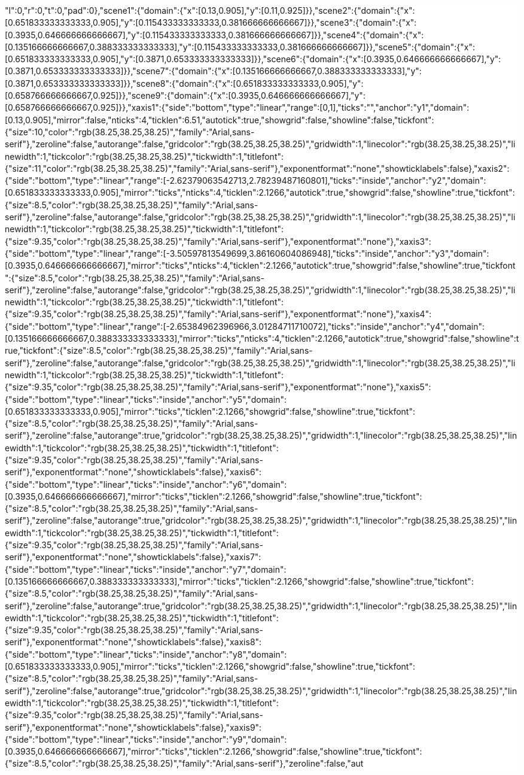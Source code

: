 "l":0,"r":0,"t":0,"pad":0},"scene1":{"domain":{"x":[0.13,0.905],"y":[0.11,0.925]}},"scene2":{"domain":{"x":[0.651833333333333,0.905],"y":[0.115433333333333,0.381666666666667]}},"scene3":{"domain":{"x":[0.3935,0.646666666666667],"y":[0.115433333333333,0.381666666666667]}},"scene4":{"domain":{"x":[0.135166666666667,0.388333333333333],"y":[0.115433333333333,0.381666666666667]}},"scene5":{"domain":{"x":[0.651833333333333,0.905],"y":[0.3871,0.653333333333333]}},"scene6":{"domain":{"x":[0.3935,0.646666666666667],"y":[0.3871,0.653333333333333]}},"scene7":{"domain":{"x":[0.135166666666667,0.388333333333333],"y":[0.3871,0.653333333333333]}},"scene8":{"domain":{"x":[0.651833333333333,0.905],"y":[0.658766666666667,0.925]}},"scene9":{"domain":{"x":[0.3935,0.646666666666667],"y":[0.658766666666667,0.925]}},"xaxis1":{"side":"bottom","type":"linear","range":[0,1],"ticks":"","anchor":"y1","domain":[0.13,0.905],"mirror":false,"nticks":4,"ticklen":6.51,"autotick":true,"showgrid":false,"showline":false,"tickfont":{"size":10,"color":"rgb(38.25,38.25,38.25)","family":"Arial,sans-serif"},"zeroline":false,"autorange":false,"gridcolor":"rgb(38.25,38.25,38.25)","gridwidth":1,"linecolor":"rgb(38.25,38.25,38.25)","linewidth":1,"tickcolor":"rgb(38.25,38.25,38.25)","tickwidth":1,"titlefont":{"size":11,"color":"rgb(38.25,38.25,38.25)","family":"Arial,sans-serif"},"exponentformat":"none","showticklabels":false},"xaxis2":{"side":"bottom","type":"linear","range":[-2.62379063542713,2.78239487160801],"ticks":"inside","anchor":"y2","domain":[0.651833333333333,0.905],"mirror":"ticks","nticks":4,"ticklen":2.1266,"autotick":true,"showgrid":false,"showline":true,"tickfont":{"size":8.5,"color":"rgb(38.25,38.25,38.25)","family":"Arial,sans-serif"},"zeroline":false,"autorange":false,"gridcolor":"rgb(38.25,38.25,38.25)","gridwidth":1,"linecolor":"rgb(38.25,38.25,38.25)","linewidth":1,"tickcolor":"rgb(38.25,38.25,38.25)","tickwidth":1,"titlefont":{"size":9.35,"color":"rgb(38.25,38.25,38.25)","family":"Arial,sans-serif"},"exponentformat":"none"},"xaxis3":{"side":"bottom","type":"linear","range":[-3.50597813549699,3.86160604086948],"ticks":"inside","anchor":"y3","domain":[0.3935,0.646666666666667],"mirror":"ticks","nticks":4,"ticklen":2.1266,"autotick":true,"showgrid":false,"showline":true,"tickfont":{"size":8.5,"color":"rgb(38.25,38.25,38.25)","family":"Arial,sans-serif"},"zeroline":false,"autorange":false,"gridcolor":"rgb(38.25,38.25,38.25)","gridwidth":1,"linecolor":"rgb(38.25,38.25,38.25)","linewidth":1,"tickcolor":"rgb(38.25,38.25,38.25)","tickwidth":1,"titlefont":{"size":9.35,"color":"rgb(38.25,38.25,38.25)","family":"Arial,sans-serif"},"exponentformat":"none"},"xaxis4":{"side":"bottom","type":"linear","range":[-2.65384962396966,3.01284711710072],"ticks":"inside","anchor":"y4","domain":[0.135166666666667,0.388333333333333],"mirror":"ticks","nticks":4,"ticklen":2.1266,"autotick":true,"showgrid":false,"showline":true,"tickfont":{"size":8.5,"color":"rgb(38.25,38.25,38.25)","family":"Arial,sans-serif"},"zeroline":false,"autorange":false,"gridcolor":"rgb(38.25,38.25,38.25)","gridwidth":1,"linecolor":"rgb(38.25,38.25,38.25)","linewidth":1,"tickcolor":"rgb(38.25,38.25,38.25)","tickwidth":1,"titlefont":{"size":9.35,"color":"rgb(38.25,38.25,38.25)","family":"Arial,sans-serif"},"exponentformat":"none"},"xaxis5":{"side":"bottom","type":"linear","ticks":"inside","anchor":"y5","domain":[0.651833333333333,0.905],"mirror":"ticks","ticklen":2.1266,"showgrid":false,"showline":true,"tickfont":{"size":8.5,"color":"rgb(38.25,38.25,38.25)","family":"Arial,sans-serif"},"zeroline":false,"autorange":true,"gridcolor":"rgb(38.25,38.25,38.25)","gridwidth":1,"linecolor":"rgb(38.25,38.25,38.25)","linewidth":1,"tickcolor":"rgb(38.25,38.25,38.25)","tickwidth":1,"titlefont":{"size":9.35,"color":"rgb(38.25,38.25,38.25)","family":"Arial,sans-serif"},"exponentformat":"none","showticklabels":false},"xaxis6":{"side":"bottom","type":"linear","ticks":"inside","anchor":"y6","domain":[0.3935,0.646666666666667],"mirror":"ticks","ticklen":2.1266,"showgrid":false,"showline":true,"tickfont":{"size":8.5,"color":"rgb(38.25,38.25,38.25)","family":"Arial,sans-serif"},"zeroline":false,"autorange":true,"gridcolor":"rgb(38.25,38.25,38.25)","gridwidth":1,"linecolor":"rgb(38.25,38.25,38.25)","linewidth":1,"tickcolor":"rgb(38.25,38.25,38.25)","tickwidth":1,"titlefont":{"size":9.35,"color":"rgb(38.25,38.25,38.25)","family":"Arial,sans-serif"},"exponentformat":"none","showticklabels":false},"xaxis7":{"side":"bottom","type":"linear","ticks":"inside","anchor":"y7","domain":[0.135166666666667,0.388333333333333],"mirror":"ticks","ticklen":2.1266,"showgrid":false,"showline":true,"tickfont":{"size":8.5,"color":"rgb(38.25,38.25,38.25)","family":"Arial,sans-serif"},"zeroline":false,"autorange":true,"gridcolor":"rgb(38.25,38.25,38.25)","gridwidth":1,"linecolor":"rgb(38.25,38.25,38.25)","linewidth":1,"tickcolor":"rgb(38.25,38.25,38.25)","tickwidth":1,"titlefont":{"size":9.35,"color":"rgb(38.25,38.25,38.25)","family":"Arial,sans-serif"},"exponentformat":"none","showticklabels":false},"xaxis8":{"side":"bottom","type":"linear","ticks":"inside","anchor":"y8","domain":[0.651833333333333,0.905],"mirror":"ticks","ticklen":2.1266,"showgrid":false,"showline":true,"tickfont":{"size":8.5,"color":"rgb(38.25,38.25,38.25)","family":"Arial,sans-serif"},"zeroline":false,"autorange":true,"gridcolor":"rgb(38.25,38.25,38.25)","gridwidth":1,"linecolor":"rgb(38.25,38.25,38.25)","linewidth":1,"tickcolor":"rgb(38.25,38.25,38.25)","tickwidth":1,"titlefont":{"size":9.35,"color":"rgb(38.25,38.25,38.25)","family":"Arial,sans-serif"},"exponentformat":"none","showticklabels":false},"xaxis9":{"side":"bottom","type":"linear","ticks":"inside","anchor":"y9","domain":[0.3935,0.646666666666667],"mirror":"ticks","ticklen":2.1266,"showgrid":false,"showline":true,"tickfont":{"size":8.5,"color":"rgb(38.25,38.25,38.25)","family":"Arial,sans-serif"},"zeroline":false,"aut
